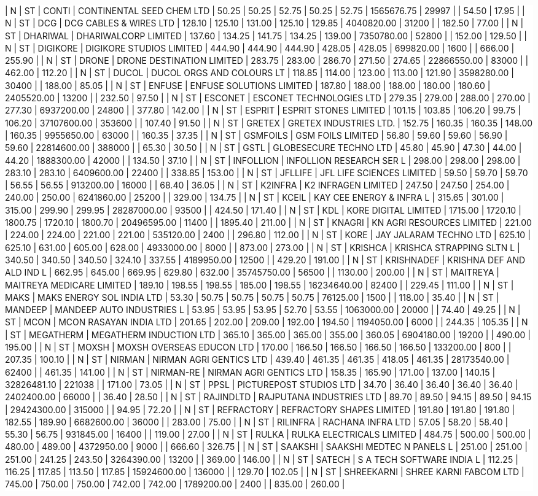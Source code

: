 | N | ST | CONTI | CONTINENTAL SEED CHEM LTD | 50.25 | 50.25 | 52.75 | 50.25 | 52.75 | 1565676.75 | 29997 |  | 54.50 | 17.95 |
| N | ST | DCG | DCG CABLES & WIRES LTD | 128.10 | 125.10 | 131.00 | 125.10 | 129.85 | 4040820.00 | 31200 |  | 182.50 | 77.00 |
| N | ST | DHARIWAL | DHARIWALCORP LIMITED | 137.60 | 134.25 | 141.75 | 134.25 | 139.00 | 7350780.00 | 52800 |  | 152.00 | 129.50 |
| N | ST | DIGIKORE | DIGIKORE STUDIOS LIMITED | 444.90 | 444.90 | 444.90 | 428.05 | 428.05 | 699820.00 | 1600 |  | 666.00 | 255.90 |
| N | ST | DRONE | DRONE DESTINATION LIMITED | 283.75 | 283.00 | 286.70 | 271.50 | 274.65 | 22866550.00 | 83000 |  | 462.00 | 112.20 |
| N | ST | DUCOL | DUCOL ORGS AND COLOURS LT | 118.85 | 114.00 | 123.00 | 113.00 | 121.90 | 3598280.00 | 30400 |  | 188.00 | 85.05 |
| N | ST | ENFUSE | ENFUSE SOLUTIONS LIMITED | 187.80 | 188.00 | 188.00 | 180.00 | 180.60 | 2405520.00 | 13200 |  | 232.50 | 97.50 |
| N | ST | ESCONET | ESCONET TECHNOLOGIES LTD | 279.35 | 279.00 | 288.00 | 270.00 | 277.30 | 6937200.00 | 24800 |  | 377.80 | 142.00 |
| N | ST | ESPRIT | ESPRIT STONES LIMITED | 101.15 | 103.85 | 106.20 | 99.75 | 106.20 | 37107600.00 | 353600 |  | 107.40 | 91.50 |
| N | ST | GRETEX | GRETEX INDUSTRIES LTD. | 152.75 | 160.35 | 160.35 | 148.00 | 160.35 | 9955650.00 | 63000 |  | 160.35 | 37.35 |
| N | ST | GSMFOILS | GSM FOILS LIMITED | 56.80 | 59.60 | 59.60 | 56.90 | 59.60 | 22814600.00 | 388000 |  | 65.30 | 30.50 |
| N | ST | GSTL | GLOBESECURE TECHNO LTD | 45.80 | 45.90 | 47.30 | 44.00 | 44.20 | 1888300.00 | 42000 |  | 134.50 | 37.10 |
| N | ST | INFOLLION | INFOLLION RESEARCH SER L | 298.00 | 298.00 | 298.00 | 283.10 | 283.10 | 6409600.00 | 22400 |  | 338.85 | 153.00 |
| N | ST | JFLLIFE | JFL LIFE SCIENCES LIMITED | 59.50 | 59.70 | 59.70 | 56.55 | 56.55 | 913200.00 | 16000 |  | 68.40 | 36.05 |
| N | ST | K2INFRA | K2 INFRAGEN LIMITED | 247.50 | 247.50 | 254.00 | 240.00 | 250.00 | 6241860.00 | 25200 |  | 329.00 | 134.75 |
| N | ST | KCEIL | KAY CEE ENERGY & INFRA L | 315.65 | 301.00 | 315.00 | 299.90 | 299.95 | 28287000.00 | 93500 |  | 424.50 | 171.40 |
| N | ST | KDL | KORE DIGITAL LIMITED | 1715.00 | 1720.10 | 1800.75 | 1720.10 | 1800.70 | 20496595.00 | 11400 |  | 1895.40 | 211.00 |
| N | ST | KNAGRI | KN AGRI RESOURCES LIMITED | 221.00 | 224.00 | 224.00 | 221.00 | 221.00 | 535120.00 | 2400 |  | 296.80 | 112.00 |
| N | ST | KORE | JAY JALARAM TECHNO LTD | 625.10 | 625.10 | 631.00 | 605.00 | 628.00 | 4933000.00 | 8000 |  | 873.00 | 273.00 |
| N | ST | KRISHCA | KRISHCA STRAPPING SLTN L | 340.50 | 340.50 | 340.50 | 324.10 | 337.55 | 4189950.00 | 12500 |  | 429.20 | 191.00 |
| N | ST | KRISHNADEF | KRISHNA DEF AND ALD IND L | 662.95 | 645.00 | 669.95 | 629.80 | 632.00 | 35745750.00 | 56500 |  | 1130.00 | 200.00 |
| N | ST | MAITREYA | MAITREYA MEDICARE LIMITED | 189.10 | 198.55 | 198.55 | 185.00 | 198.55 | 16234640.00 | 82400 |  | 229.45 | 111.00 |
| N | ST | MAKS | MAKS ENERGY SOL INDIA LTD | 53.30 | 50.75 | 50.75 | 50.75 | 50.75 | 76125.00 | 1500 |  | 118.00 | 35.40 |
| N | ST | MANDEEP | MANDEEP AUTO INDUSTRIES L | 53.95 | 53.95 | 53.95 | 52.70 | 53.55 | 1063000.00 | 20000 |  | 74.40 | 49.25 |
| N | ST | MCON | MCON RASAYAN INDIA LTD | 201.65 | 202.00 | 209.00 | 192.00 | 194.50 | 1194050.00 | 6000 |  | 244.35 | 105.35 |
| N | ST | MEGATHERM | MEGATHERM INDUCTION LTD | 365.10 | 365.00 | 365.00 | 355.00 | 360.05 | 6904180.00 | 19200 |  | 490.00 | 195.00 |
| N | ST | MOXSH | MOXSH OVERSEAS EDUCON LTD | 170.00 | 166.50 | 166.50 | 166.50 | 166.50 | 133200.00 | 800 |  | 207.35 | 100.10 |
| N | ST | NIRMAN | NIRMAN AGRI GENTICS LTD | 439.40 | 461.35 | 461.35 | 418.05 | 461.35 | 28173540.00 | 62400 |  | 461.35 | 141.00 |
| N | ST | NIRMAN-RE | NIRMAN AGRI GENTICS LTD | 158.35 | 165.90 | 171.00 | 137.00 | 140.15 | 32826481.10 | 221038 |  | 171.00 | 73.05 |
| N | ST | PPSL | PICTUREPOST STUDIOS LTD | 34.70 | 36.40 | 36.40 | 36.40 | 36.40 | 2402400.00 | 66000 |  | 36.40 | 28.50 |
| N | ST | RAJINDLTD | RAJPUTANA INDUSTRIES LTD | 89.70 | 89.50 | 94.15 | 89.50 | 94.15 | 29424300.00 | 315000 |  | 94.95 | 72.20 |
| N | ST | REFRACTORY | REFRACTORY SHAPES LIMITED | 191.80 | 191.80 | 191.80 | 182.55 | 189.90 | 6682600.00 | 36000 |  | 283.00 | 75.00 |
| N | ST | RILINFRA | RACHANA INFRA LTD | 57.05 | 58.20 | 58.40 | 55.30 | 56.75 | 931845.00 | 16400 |  | 119.00 | 27.00 |
| N | ST | RULKA | RULKA ELECTRICALS LIMITED | 484.75 | 500.00 | 500.00 | 480.00 | 489.00 | 4372950.00 | 9000 |  | 666.60 | 326.75 |
| N | ST | SAAKSHI | SAAKSHI MEDTEC N PANELS L | 251.00 | 251.00 | 251.00 | 241.25 | 243.50 | 3264390.00 | 13200 |  | 369.00 | 146.00 |
| N | ST | SATECH | S A TECH SOFTWARE INDIA L | 112.25 | 116.25 | 117.85 | 113.50 | 117.85 | 15924600.00 | 136000 |  | 129.70 | 102.05 |
| N | ST | SHREEKARNI | SHREE KARNI FABCOM LTD | 745.00 | 750.00 | 750.00 | 742.00 | 742.00 | 1789200.00 | 2400 |  | 835.00 | 260.00 |